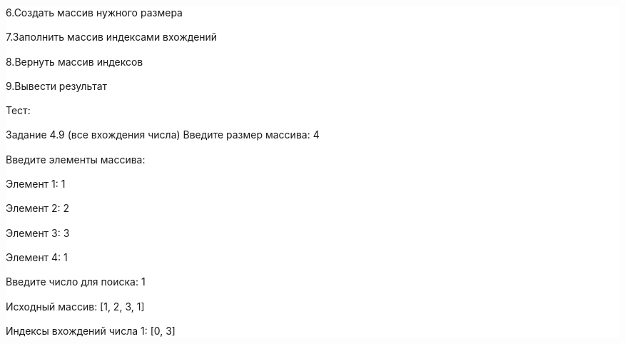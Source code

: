 6.Создать массив нужного размера

7.Заполнить массив индексами вхождений

8.Вернуть массив индексов

9.Вывести результат

Тест:

Задание 4.9 (все вхождения числа) Введите размер массива: 4

Введите элементы массива:

Элемент 1: 1

Элемент 2: 2

Элемент 3: 3

Элемент 4: 1

Введите число для поиска: 1

Исходный массив: [1, 2, 3, 1]

Индексы вхождений числа 1: [0, 3]
